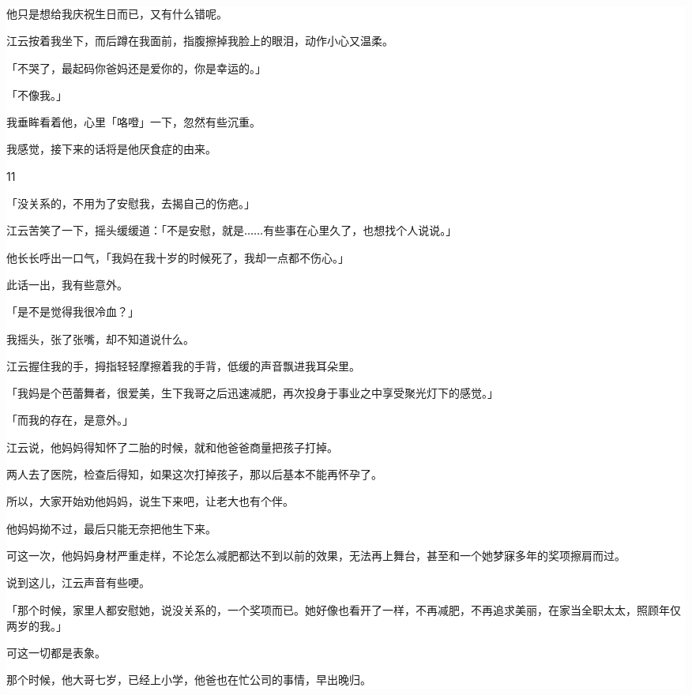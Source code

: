 他只是想给我庆祝生日而已，又有什么错呢。


江云按着我坐下，而后蹲在我面前，指腹擦掉我脸上的眼泪，动作小心又温柔。


「不哭了，最起码你爸妈还是爱你的，你是幸运的。」


「不像我。」


我垂眸看着他，心里「咯噔」一下，忽然有些沉重。


我感觉，接下来的话将是他厌食症的由来。


11


「没关系的，不用为了安慰我，去揭自己的伤疤。」


江云苦笑了一下，摇头缓缓道：「不是安慰，就是……有些事在心里久了，也想找个人说说。」


他长长呼出一口气，「我妈在我十岁的时候死了，我却一点都不伤心。」


此话一出，我有些意外。


「是不是觉得我很冷血？」


我摇头，张了张嘴，却不知道说什么。


江云握住我的手，拇指轻轻摩擦着我的手背，低缓的声音飘进我耳朵里。


「我妈是个芭蕾舞者，很爱美，生下我哥之后迅速减肥，再次投身于事业之中享受聚光灯下的感觉。」


「而我的存在，是意外。」


江云说，他妈妈得知怀了二胎的时候，就和他爸爸商量把孩子打掉。


两人去了医院，检查后得知，如果这次打掉孩子，那以后基本不能再怀孕了。


所以，大家开始劝他妈妈，说生下来吧，让老大也有个伴。


他妈妈拗不过，最后只能无奈把他生下来。


可这一次，他妈妈身材严重走样，不论怎么减肥都达不到以前的效果，无法再上舞台，甚至和一个她梦寐多年的奖项擦肩而过。


说到这儿，江云声音有些哽。


「那个时候，家里人都安慰她，说没关系的，一个奖项而已。她好像也看开了一样，不再减肥，不再追求美丽，在家当全职太太，照顾年仅两岁的我。」


可这一切都是表象。


那个时候，他大哥七岁，已经上小学，他爸也在忙公司的事情，早出晚归。
